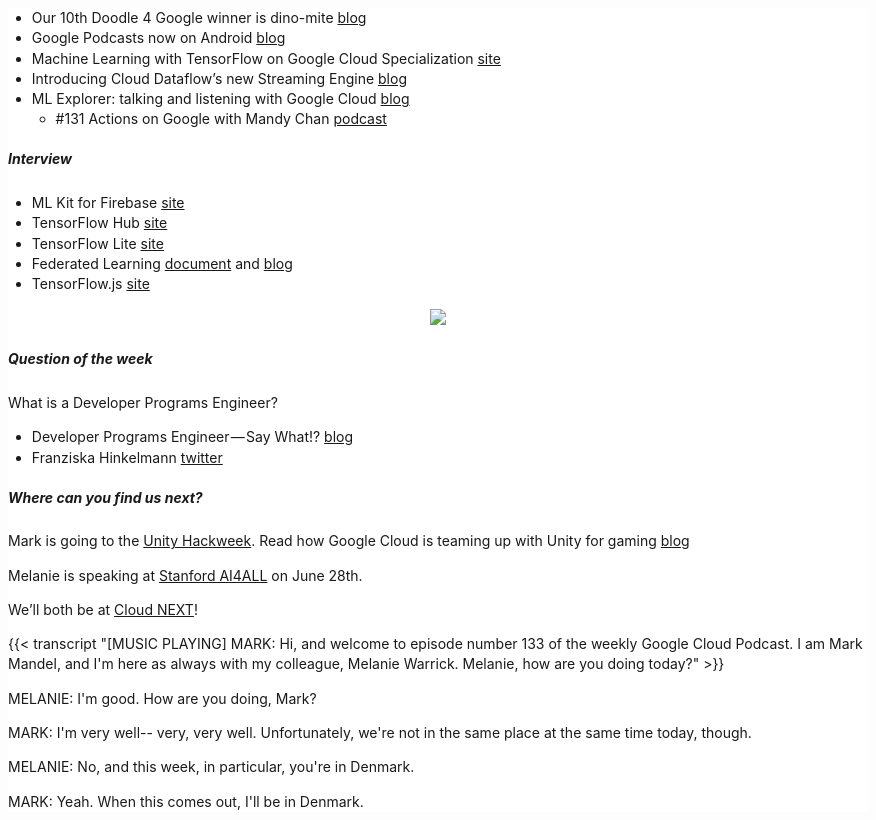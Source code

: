 * Our 10th Doodle 4 Google winner is dino-mite [blog](https://blog.google/inside-google/doodles/our-10th-doodle-4-google-winner-dino-mite/)
* Google Podcasts now on Android [blog](https://blog.google/products/android/listen-google-podcasts-now-android/) 
* Machine Learning with TensorFlow on Google Cloud Specialization [site](https://www.coursera.org/specializations/machine-learning-tensorflow-gcp)
* Introducing Cloud Dataflow’s new Streaming Engine [blog](https://cloud.google.com/blog/big-data/2018/06/introducing-cloud-dataflows-new-streaming-engine)
* ML Explorer: talking and listening with Google Cloud [blog](https://cloud.google.com/blog/big-data/2018/06/ml-explorer-talking-and-listening-with-google-cloud-using-cloud-speech-and-text-to-speech)
  - #131 Actions on Google with Mandy Chan [podcast](https://www.gcppodcast.com/post/episode-131-actions-on-google-with-mandy-chan/)

##### Interview

* ML Kit for Firebase [site](https://firebase.google.com/products/ml-kit/)
* TensorFlow Hub [site](https://www.tensorflow.org/hub/)
* TensorFlow Lite [site](https://www.tensorflow.org/mobile/tflite/)
* Federated Learning [document](https://ai.google/research/pubs/pub45648) and [blog](https://ai.googleblog.com/2017/04/federated-learning-collaborative.html)
* TensorFlow.js [site](https://js.tensorflow.org)

<div style="text-align: center">
  <a href="https://firebase.google.com/products/ml-kit/"><img src="/images/post/ML-Kit-for-Firebase.png" style="margin: auto; max-width: 50%;"></a>
</div>

##### Question of the week

What is a Developer Programs Engineer?

* Developer Programs Engineer — Say What!? [blog](https://medium.com/google-cloud/developer-programs-engineer-say-what-b12829729693)
* Franziska Hinkelmann [twitter](https://twitter.com/fhinkel)


##### Where can you find us next?

Mark is going to the [Unity Hackweek](https://blogs.unity3d.com/2018/06/22/hackweek-2018-the-unity-way/). Read how Google Cloud is teaming up with Unity for gaming [blog](https://blog.google/products/google-cloud/powering-up-connected-game-development-through-our-alliance-with-unity/)

Melanie is speaking at [Stanford AI4ALL](http://ai-4-all.org/) on June 28th.

We’ll both be at [Cloud NEXT](https://cloud.withgoogle.com/next18/sf/)!

{{< transcript "[MUSIC PLAYING] MARK: Hi, and welcome to episode number 133 of the weekly Google Cloud Podcast. I am Mark Mandel, and I'm here as always with my colleague, Melanie Warrick. Melanie, how are you doing today?" >}}

MELANIE: I'm good. How are you doing, Mark? 

MARK: I'm very well-- very, very well. Unfortunately, we're not in the same place at the same time today, though. 

MELANIE: No, and this week, in particular, you're in Denmark. 

MARK: Yeah. When this comes out, I'll be in Denmark. 
